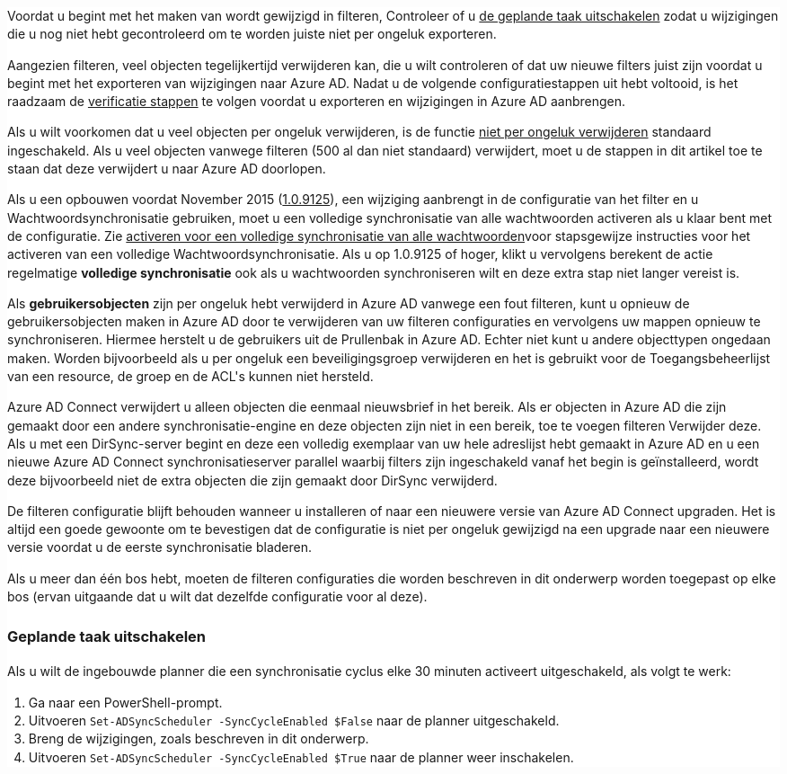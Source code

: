Voordat u begint met het maken van wordt gewijzigd in filteren, Controleer of u [de geplande taak uitschakelen](#disable-scheduled-task) zodat u wijzigingen die u nog niet hebt gecontroleerd om te worden juiste niet per ongeluk exporteren.

Aangezien filteren, veel objecten tegelijkertijd verwijderen kan, die u wilt controleren of dat uw nieuwe filters juist zijn voordat u begint met het exporteren van wijzigingen naar Azure AD. Nadat u de volgende configuratiestappen uit hebt voltooid, is het raadzaam de [verificatie stappen](#apply-and-verify-changes) te volgen voordat u exporteren en wijzigingen in Azure AD aanbrengen.

Als u wilt voorkomen dat u veel objecten per ongeluk verwijderen, is de functie [niet per ongeluk verwijderen](active-directory-aadconnectsync-feature-prevent-accidental-deletes.md) standaard ingeschakeld. Als u veel objecten vanwege filteren (500 al dan niet standaard) verwijdert, moet u de stappen in dit artikel toe te staan dat deze verwijdert u naar Azure AD doorlopen.

Als u een opbouwen voordat November 2015 ([1.0.9125](active-directory-aadconnect-version-history.md#1091250)), een wijziging aanbrengt in de configuratie van het filter en u Wachtwoordsynchronisatie gebruiken, moet u een volledige synchronisatie van alle wachtwoorden activeren als u klaar bent met de configuratie. Zie [activeren voor een volledige synchronisatie van alle wachtwoorden](active-directory-aadconnectsync-implement-password-synchronization.md#trigger-a-full-sync-of-all-passwords)voor stapsgewijze instructies voor het activeren van een volledige Wachtwoordsynchronisatie. Als u op 1.0.9125 of hoger, klikt u vervolgens berekent de actie regelmatige **volledige synchronisatie** ook als u wachtwoorden synchroniseren wilt en deze extra stap niet langer vereist is.

Als **gebruikersobjecten** zijn per ongeluk hebt verwijderd in Azure AD vanwege een fout filteren, kunt u opnieuw de gebruikersobjecten maken in Azure AD door te verwijderen van uw filteren configuraties en vervolgens uw mappen opnieuw te synchroniseren. Hiermee herstelt u de gebruikers uit de Prullenbak in Azure AD. Echter niet kunt u andere objecttypen ongedaan maken. Worden bijvoorbeeld als u per ongeluk een beveiligingsgroep verwijderen en het is gebruikt voor de Toegangsbeheerlijst van een resource, de groep en de ACL's kunnen niet hersteld.

Azure AD Connect verwijdert u alleen objecten die eenmaal nieuwsbrief in het bereik. Als er objecten in Azure AD die zijn gemaakt door een andere synchronisatie-engine en deze objecten zijn niet in een bereik, toe te voegen filteren Verwijder deze. Als u met een DirSync-server begint en deze een volledig exemplaar van uw hele adreslijst hebt gemaakt in Azure AD en u een nieuwe Azure AD Connect synchronisatieserver parallel waarbij filters zijn ingeschakeld vanaf het begin is geïnstalleerd, wordt deze bijvoorbeeld niet de extra objecten die zijn gemaakt door DirSync verwijderd.

De filteren configuratie blijft behouden wanneer u installeren of naar een nieuwere versie van Azure AD Connect upgraden. Het is altijd een goede gewoonte om te bevestigen dat de configuratie is niet per ongeluk gewijzigd na een upgrade naar een nieuwere versie voordat u de eerste synchronisatie bladeren.

Als u meer dan één bos hebt, moeten de filteren configuraties die worden beschreven in dit onderwerp worden toegepast op elke bos (ervan uitgaande dat u wilt dat dezelfde configuratie voor al deze).

### <a name="disable-scheduled-task"></a>Geplande taak uitschakelen
Als u wilt de ingebouwde planner die een synchronisatie cyclus elke 30 minuten activeert uitgeschakeld, als volgt te werk:

1. Ga naar een PowerShell-prompt.
2. Uitvoeren `Set-ADSyncScheduler -SyncCycleEnabled $False` naar de planner uitgeschakeld.
3. Breng de wijzigingen, zoals beschreven in dit onderwerp.
4. Uitvoeren `Set-ADSyncScheduler -SyncCycleEnabled $True` naar de planner weer inschakelen.
